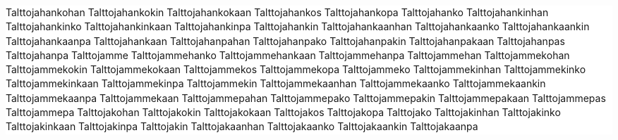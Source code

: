 Talttojahankohan
Talttojahankokin
Talttojahankokaan
Talttojahankos
Talttojahankopa
Talttojahanko
Talttojahankinhan
Talttojahankinko
Talttojahankinkaan
Talttojahankinpa
Talttojahankin
Talttojahankaanhan
Talttojahankaanko
Talttojahankaankin
Talttojahankaanpa
Talttojahankaan
Talttojahanpahan
Talttojahanpako
Talttojahanpakin
Talttojahanpakaan
Talttojahanpas
Talttojahanpa
Talttojamme
Talttojammehanko
Talttojammehankaan
Talttojammehanpa
Talttojammehan
Talttojammekohan
Talttojammekokin
Talttojammekokaan
Talttojammekos
Talttojammekopa
Talttojammeko
Talttojammekinhan
Talttojammekinko
Talttojammekinkaan
Talttojammekinpa
Talttojammekin
Talttojammekaanhan
Talttojammekaanko
Talttojammekaankin
Talttojammekaanpa
Talttojammekaan
Talttojammepahan
Talttojammepako
Talttojammepakin
Talttojammepakaan
Talttojammepas
Talttojammepa
Talttojakohan
Talttojakokin
Talttojakokaan
Talttojakos
Talttojakopa
Talttojako
Talttojakinhan
Talttojakinko
Talttojakinkaan
Talttojakinpa
Talttojakin
Talttojakaanhan
Talttojakaanko
Talttojakaankin
Talttojakaanpa